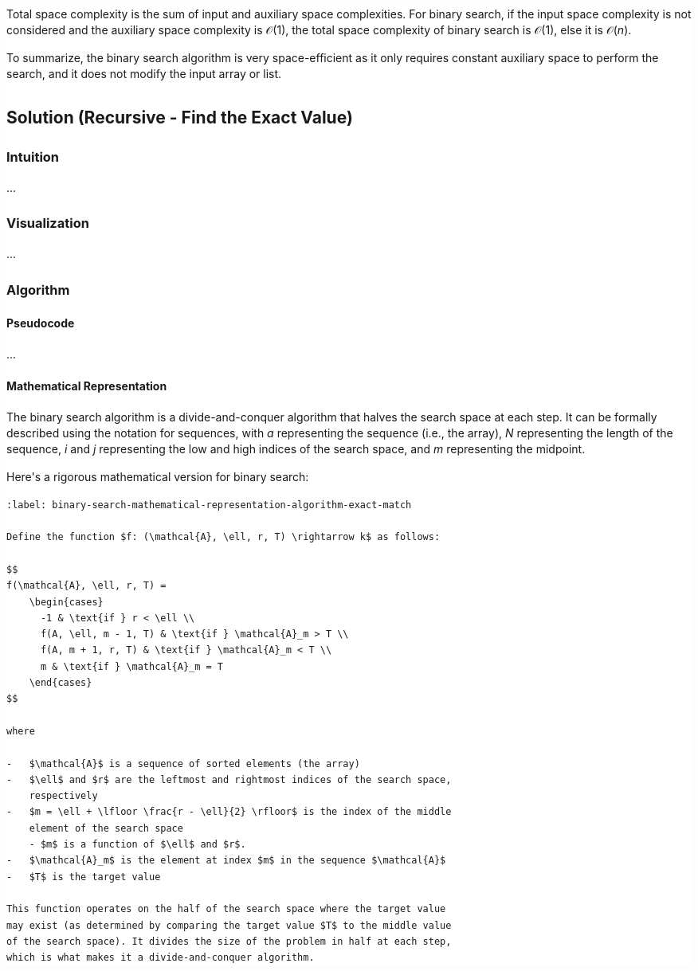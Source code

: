 Total space complexity is the sum of input and auxiliary space complexities. For
binary search, if the input space complexity is not considered and the auxiliary
space complexity is $\mathcal{O}(1)$, the total space complexity of binary
search is $\mathcal{O}(1)$, else it is $\mathcal{O}(n)$.

To summarize, the binary search algorithm is very space-efficient as it only
requires constant auxiliary space to perform the search, and it does not modify
the input array or list.

## Solution (Recursive - Find the Exact Value)

### Intuition

...

### Visualization

...

### Algorithm

#### Pseudocode

...

#### Mathematical Representation

The binary search algorithm is a divide-and-conquer algorithm that halves the
search space at each step. It can be formally described using the notation for
sequences, with $a$ representing the sequence (i.e., the array), $N$
representing the length of the sequence, $i$ and $j$ representing the low and
high indices of the search space, and $m$ representing the midpoint.

Here's a rigorous mathematical version for binary search:

```{prf:algorithm} Mathematical Representation
:label: binary-search-mathematical-representation-algorithm-exact-match

Define the function $f: (\mathcal{A}, \ell, r, T) \rightarrow k$ as follows:

$$
f(\mathcal{A}, \ell, r, T) =
    \begin{cases}
      -1 & \text{if } r < \ell \\
      f(A, \ell, m - 1, T) & \text{if } \mathcal{A}_m > T \\
      f(A, m + 1, r, T) & \text{if } \mathcal{A}_m < T \\
      m & \text{if } \mathcal{A}_m = T
    \end{cases}
$$

where

-   $\mathcal{A}$ is a sequence of sorted elements (the array)
-   $\ell$ and $r$ are the leftmost and rightmost indices of the search space,
    respectively
-   $m = \ell + \lfloor \frac{r - \ell}{2} \rfloor$ is the index of the middle
    element of the search space
    - $m$ is a function of $\ell$ and $r$.
-   $\mathcal{A}_m$ is the element at index $m$ in the sequence $\mathcal{A}$
-   $T$ is the target value

This function operates on the half of the search space where the target value
may exist (as determined by comparing the target value $T$ to the middle value
of the search space). It divides the size of the problem in half at each step,
which is what makes it a divide-and-conquer algorithm.
```